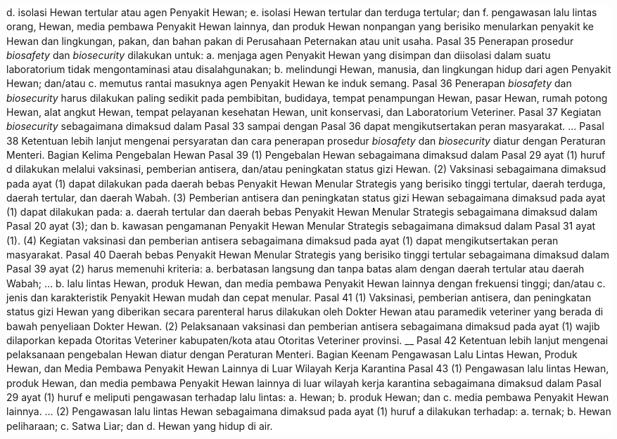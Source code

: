 d. isolasi Hewan tertular atau agen Penyakit Hewan;
e. isolasi Hewan tertular dan terduga tertular; dan
f. pengawasan lalu lintas orang, Hewan, media pembawa Penyakit Hewan lainnya, dan produk Hewan nonpangan yang berisiko menularkan penyakit ke Hewan dan lingkungan, pakan, dan bahan pakan di Perusahaan Peternakan atau unit usaha.
Pasal 35
Penerapan prosedur _biosafety_ dan _biosecurity_ dilakukan untuk:
a. menjaga agen Penyakit Hewan yang disimpan dan diisolasi dalam suatu laboratorium tidak mengontaminasi atau disalahgunakan;
b. melindungi Hewan, manusia, dan lingkungan hidup dari agen Penyakit Hewan; dan/atau
c. memutus rantai masuknya agen Penyakit Hewan ke induk semang.
Pasal 36
Penerapan _biosafety_ dan _biosecurity_ harus dilakukan paling sedikit pada pembibitan, budidaya, tempat penampungan Hewan, pasar Hewan, rumah potong Hewan, alat angkut Hewan, tempat pelayanan kesehatan Hewan, unit konservasi, dan Laboratorium Veteriner.
Pasal 37
Kegiatan _biosecurity_ sebagaimana dimaksud dalam Pasal 33 sampai dengan Pasal 36 dapat mengikutsertakan peran masyarakat. …
Pasal 38
Ketentuan lebih lanjut mengenai persyaratan dan cara penerapan prosedur _biosafety_ dan _biosecurity_ diatur dengan Peraturan Menteri.
Bagian Kelima Pengebalan Hewan
Pasal 39
(1) Pengebalan Hewan sebagaimana dimaksud dalam Pasal 29 ayat (1) huruf d dilakukan melalui vaksinasi, pemberian antisera, dan/atau peningkatan status gizi Hewan.
(2) Vaksinasi sebagaimana dimaksud pada ayat (1) dapat dilakukan pada daerah bebas Penyakit Hewan Menular Strategis yang berisiko tinggi tertular, daerah terduga, daerah tertular, dan daerah Wabah.
(3) Pemberian antisera dan peningkatan status gizi Hewan sebagaimana dimaksud pada ayat (1) dapat dilakukan pada:
a. daerah tertular dan daerah bebas Penyakit Hewan Menular Strategis sebagaimana dimaksud dalam Pasal 20 ayat (3); dan
b. kawasan pengamanan Penyakit Hewan Menular Strategis sebagaimana dimaksud dalam Pasal 31 ayat (1).
(4) Kegiatan vaksinasi dan pemberian antisera sebagaimana dimaksud pada ayat (1) dapat mengikutsertakan peran masyarakat.
Pasal 40
Daerah bebas Penyakit Hewan Menular Strategis yang berisiko tinggi tertular sebagaimana dimaksud dalam Pasal 39 ayat (2) harus memenuhi kriteria:
a. berbatasan langsung dan tanpa batas alam dengan daerah tertular atau daerah Wabah; … b. lalu lintas Hewan, produk Hewan, dan media pembawa Penyakit Hewan lainnya dengan frekuensi tinggi; dan/atau c. jenis dan karakteristik Penyakit Hewan mudah dan cepat menular.
Pasal 41
(1) Vaksinasi, pemberian antisera, dan peningkatan status gizi Hewan yang diberikan secara parenteral harus dilakukan oleh Dokter Hewan atau paramedik veteriner yang berada di bawah penyeliaan Dokter Hewan.
(2) Pelaksanaan vaksinasi dan pemberian antisera sebagaimana dimaksud pada ayat (1) wajib dilaporkan kepada Otoritas Veteriner kabupaten/kota atau Otoritas Veteriner provinsi. __
Pasal 42
Ketentuan lebih lanjut mengenai pelaksanaan pengebalan Hewan diatur dengan Peraturan Menteri.
Bagian Keenam Pengawasan Lalu Lintas Hewan, Produk Hewan, dan Media Pembawa Penyakit Hewan Lainnya di Luar Wilayah Kerja Karantina
Pasal 43
(1) Pengawasan lalu lintas Hewan, produk Hewan, dan media pembawa Penyakit Hewan lainnya di luar wilayah kerja karantina sebagaimana dimaksud dalam Pasal 29 ayat (1) huruf e meliputi pengawasan terhadap lalu lintas:
a. Hewan;
b. produk Hewan; dan
c. media pembawa Penyakit Hewan lainnya. … (2) Pengawasan lalu lintas Hewan sebagaimana dimaksud pada ayat (1) huruf a dilakukan terhadap:
a. ternak;
b. Hewan peliharaan;
c. Satwa Liar; dan
d. Hewan yang hidup di air.